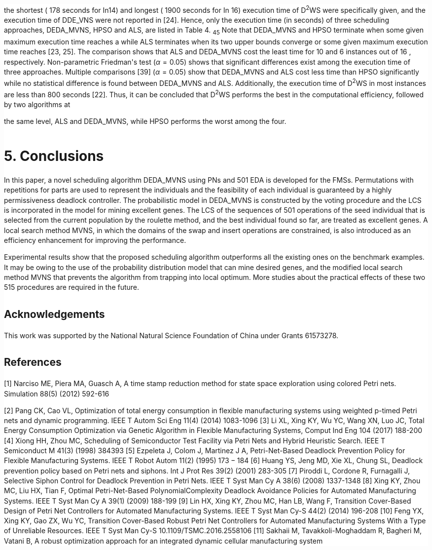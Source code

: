 the shortest ( 178 seconds for In14) and longest ( 1900 seconds for In 16) execution time of $\mathrm{D}^{2} \mathrm{WS}$ were specifically given, and the execution time of DDE_VNS were not reported in [24]. Hence, only the execution time (in seconds) of three scheduling approaches, DEDA_MVNS, HPSO and ALS, are listed in Table 4.
${ }_{45}$ Note that DEDA_MVNS and HPSO terminate when some given maximum execution time reaches a while ALS terminates when its two upper bounds converge or some given maximum execution time reaches [23, 25]. The comparison shows that ALS and DEDA_MVNS cost the least time for 10 and 6 instances out of 16 , respectively. Non-parametric Friedman's test $(\alpha=0.05)$ shows that significant differences exist among the execution time of three approaches. Multiple comparisons [39] $(\alpha=0.05)$ show that DEDA_MVNS and ALS cost less time than HPSO significantly while no statistical difference is found between DEDA_MVNS and ALS. Additionally, the execution time of $\mathrm{D}^{2} \mathrm{WS}$ in most instances are less than 800 seconds [22]. Thus, it can be concluded that $\mathrm{D}^{2} \mathrm{WS}$ performs the best in the computational efficiency, followed by two algorithms at

the same level, ALS and DEDA_MVNS, while HPSO performs the worst among the four.

# 5. Conclusions 

In this paper, a novel scheduling algorithm DEDA_MVNS using PNs and 501 EDA is developed for the FMSs. Permutations with repetitions for parts are used to represent the individuals and the feasibility of each individual is guaranteed by a highly permissiveness deadlock controller. The probabilistic model in DEDA_MVNS is constructed by the voting procedure and the LCS is incorporated in the model for mining excellent genes. The LCS of the sequences of 501 operations of the seed individual that is selected from the current population by the roulette method, and the best individual found so far, are treated as excellent genes. A local search method MVNS, in which the domains of the swap and insert operations are constrained, is also introduced as an efficiency enhancement for improving the performance.

Experimental results show that the proposed scheduling algorithm outperforms all the existing ones on the benchmark examples. It may be owing to the use of the probability distribution model that can mine desired genes, and the modified local search method MVNS that prevents the algorithm from trapping into local optimum. More studies about the practical effects of these two 515 procedures are required in the future.

## Acknowledgements

This work was supported by the National Natural Science Foundation of China under Grants 61573278.

## References

[1] Narciso ME, Piera MA, Guasch A, A time stamp reduction method for state space exploration using colored Petri nets. Simulation 88(5) (2012) 592-616

[2] Pang CK, Cao VL, Optimization of total energy consumption in flexible manufacturing systems using weighted p-timed Petri nets and dynamic programming. IEEE T Autom Sci Eng 11(4) (2014) 1083-1096
[3] Li XL, Xing KY, Wu YC, Wang XN, Luo JC, Total Energy Consumption Optimization via Genetic Algorithm in Flexible Manufacturing Systems, Comput Ind Eng 104 (2017) 188-200
[4] Xiong HH, Zhou MC, Scheduling of Semiconductor Test Facility via Petri Nets and Hybrid Heuristic Search. IEEE T Semiconduct M 41(3) (1998) 384393
[5] Ezpeleta J, Colom J, Martinez J A, Petri-Net-Based Deadlock Prevention Policy for Flexible Manufacturing Systems. IEEE T Robot Autom 11(2) (1995) $173-184$
[6] Huang YS, Jeng MD, Xie XL, Chung SL, Deadlock prevention policy based on Petri nets and siphons. Int J Prot Res 39(2) (2001) 283-305
[7] Piroddi L, Cordone R, Furnagalli J, Selective Siphon Control for Deadlock Prevention in Petri Nets. IEEE T Syst Man Cy A 38(6) (2008) 1337-1348
[8] Xing KY, Zhou MC, Liu HX, Tian F, Optimal Petri-Net-Based PolynomialComplexity Deadlock Avoidance Policies for Automated Manufacturing Systems. IEEE T Syst Man Cy A 39(1) (2009) 188-199
[9] Lin HX, Xing KY, Zhou MC, Han LB, Wang F, Transition Cover-Based Design of Petri Net Controllers for Automated Manufacturing Systems. IEEE T Syst Man Cy-S 44(2) (2014) 196-208
[10] Feng YX, Xing KY, Gao ZX, Wu YC, Transition Cover-Based Robust Petri Net Controllers for Automated Manufacturing Systems With a Type of Unreliable Resources. IEEE T Syst Man Cy-S 10.1109/TSMC.2016.2558106
[11] Sakhaii M, Tavakkoli-Moghaddam R, Bagheri M, Vatani B, A robust optimization approach for an integrated dynamic cellular manufacturing system

[^0]:    *Corresponding author